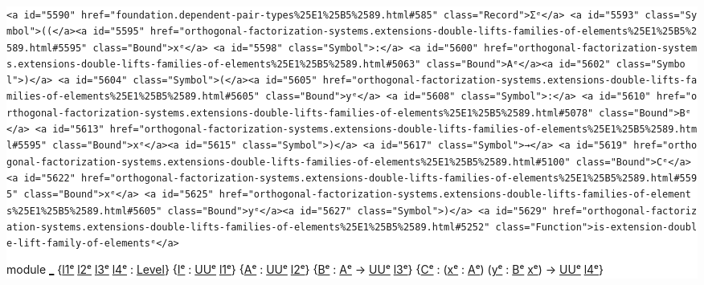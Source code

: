     <a id="5590" href="foundation.dependent-pair-types%25E1%25B5%2589.html#585" class="Record">Σᵉ</a> <a id="5593" class="Symbol">((</a><a id="5595" href="orthogonal-factorization-systems.extensions-double-lifts-families-of-elements%25E1%25B5%2589.html#5595" class="Bound">xᵉ</a> <a id="5598" class="Symbol">:</a> <a id="5600" href="orthogonal-factorization-systems.extensions-double-lifts-families-of-elements%25E1%25B5%2589.html#5063" class="Bound">Aᵉ</a><a id="5602" class="Symbol">)</a> <a id="5604" class="Symbol">(</a><a id="5605" href="orthogonal-factorization-systems.extensions-double-lifts-families-of-elements%25E1%25B5%2589.html#5605" class="Bound">yᵉ</a> <a id="5608" class="Symbol">:</a> <a id="5610" href="orthogonal-factorization-systems.extensions-double-lifts-families-of-elements%25E1%25B5%2589.html#5078" class="Bound">Bᵉ</a> <a id="5613" href="orthogonal-factorization-systems.extensions-double-lifts-families-of-elements%25E1%25B5%2589.html#5595" class="Bound">xᵉ</a><a id="5615" class="Symbol">)</a> <a id="5617" class="Symbol">→</a> <a id="5619" href="orthogonal-factorization-systems.extensions-double-lifts-families-of-elements%25E1%25B5%2589.html#5100" class="Bound">Cᵉ</a> <a id="5622" href="orthogonal-factorization-systems.extensions-double-lifts-families-of-elements%25E1%25B5%2589.html#5595" class="Bound">xᵉ</a> <a id="5625" href="orthogonal-factorization-systems.extensions-double-lifts-families-of-elements%25E1%25B5%2589.html#5605" class="Bound">yᵉ</a><a id="5627" class="Symbol">)</a> <a id="5629" href="orthogonal-factorization-systems.extensions-double-lifts-families-of-elements%25E1%25B5%2589.html#5252" class="Function">is-extension-double-lift-family-of-elementsᵉ</a>

<a id="5675" class="Keyword">module</a> <a id="5682" href="orthogonal-factorization-systems.extensions-double-lifts-families-of-elements%25E1%25B5%2589.html#5682" class="Module">_</a>
  <a id="5686" class="Symbol">{</a><a id="5687" href="orthogonal-factorization-systems.extensions-double-lifts-families-of-elements%25E1%25B5%2589.html#5687" class="Bound">l1ᵉ</a> <a id="5691" href="orthogonal-factorization-systems.extensions-double-lifts-families-of-elements%25E1%25B5%2589.html#5691" class="Bound">l2ᵉ</a> <a id="5695" href="orthogonal-factorization-systems.extensions-double-lifts-families-of-elements%25E1%25B5%2589.html#5695" class="Bound">l3ᵉ</a> <a id="5699" href="orthogonal-factorization-systems.extensions-double-lifts-families-of-elements%25E1%25B5%2589.html#5699" class="Bound">l4ᵉ</a> <a id="5703" class="Symbol">:</a> <a id="5705" href="Agda.Primitive.html#742" class="Postulate">Level</a><a id="5710" class="Symbol">}</a> <a id="5712" class="Symbol">{</a><a id="5713" href="orthogonal-factorization-systems.extensions-double-lifts-families-of-elements%25E1%25B5%2589.html#5713" class="Bound">Iᵉ</a> <a id="5716" class="Symbol">:</a> <a id="5718" href="Agda.Primitive.html#429" class="Primitive">UUᵉ</a> <a id="5722" href="orthogonal-factorization-systems.extensions-double-lifts-families-of-elements%25E1%25B5%2589.html#5687" class="Bound">l1ᵉ</a><a id="5725" class="Symbol">}</a> <a id="5727" class="Symbol">{</a><a id="5728" href="orthogonal-factorization-systems.extensions-double-lifts-families-of-elements%25E1%25B5%2589.html#5728" class="Bound">Aᵉ</a> <a id="5731" class="Symbol">:</a> <a id="5733" href="Agda.Primitive.html#429" class="Primitive">UUᵉ</a> <a id="5737" href="orthogonal-factorization-systems.extensions-double-lifts-families-of-elements%25E1%25B5%2589.html#5691" class="Bound">l2ᵉ</a><a id="5740" class="Symbol">}</a> <a id="5742" class="Symbol">{</a><a id="5743" href="orthogonal-factorization-systems.extensions-double-lifts-families-of-elements%25E1%25B5%2589.html#5743" class="Bound">Bᵉ</a> <a id="5746" class="Symbol">:</a> <a id="5748" href="orthogonal-factorization-systems.extensions-double-lifts-families-of-elements%25E1%25B5%2589.html#5728" class="Bound">Aᵉ</a> <a id="5751" class="Symbol">→</a> <a id="5753" href="Agda.Primitive.html#429" class="Primitive">UUᵉ</a> <a id="5757" href="orthogonal-factorization-systems.extensions-double-lifts-families-of-elements%25E1%25B5%2589.html#5695" class="Bound">l3ᵉ</a><a id="5760" class="Symbol">}</a>
  <a id="5764" class="Symbol">{</a><a id="5765" href="orthogonal-factorization-systems.extensions-double-lifts-families-of-elements%25E1%25B5%2589.html#5765" class="Bound">Cᵉ</a> <a id="5768" class="Symbol">:</a> <a id="5770" class="Symbol">(</a><a id="5771" href="orthogonal-factorization-systems.extensions-double-lifts-families-of-elements%25E1%25B5%2589.html#5771" class="Bound">xᵉ</a> <a id="5774" class="Symbol">:</a> <a id="5776" href="orthogonal-factorization-systems.extensions-double-lifts-families-of-elements%25E1%25B5%2589.html#5728" class="Bound">Aᵉ</a><a id="5778" class="Symbol">)</a> <a id="5780" class="Symbol">(</a><a id="5781" href="orthogonal-factorization-systems.extensions-double-lifts-families-of-elements%25E1%25B5%2589.html#5781" class="Bound">yᵉ</a> <a id="5784" class="Symbol">:</a> <a id="5786" href="orthogonal-factorization-systems.extensions-double-lifts-families-of-elements%25E1%25B5%2589.html#5743" class="Bound">Bᵉ</a> <a id="5789" href="orthogonal-factorization-systems.extensions-double-lifts-families-of-elements%25E1%25B5%2589.html#5771" class="Bound">xᵉ</a><a id="5791" class="Symbol">)</a> <a id="5793" class="Symbol">→</a> <a id="5795" href="Agda.Primitive.html#429" class="Primitive">UUᵉ</a> <a id="5799" href="orthogonal-factorization-systems.extensions-double-lifts-families-of-elements%25E1%25B5%2589.html#5699" class="Bound">l4ᵉ</a><a id="5802" class="Symbol">}</a>
